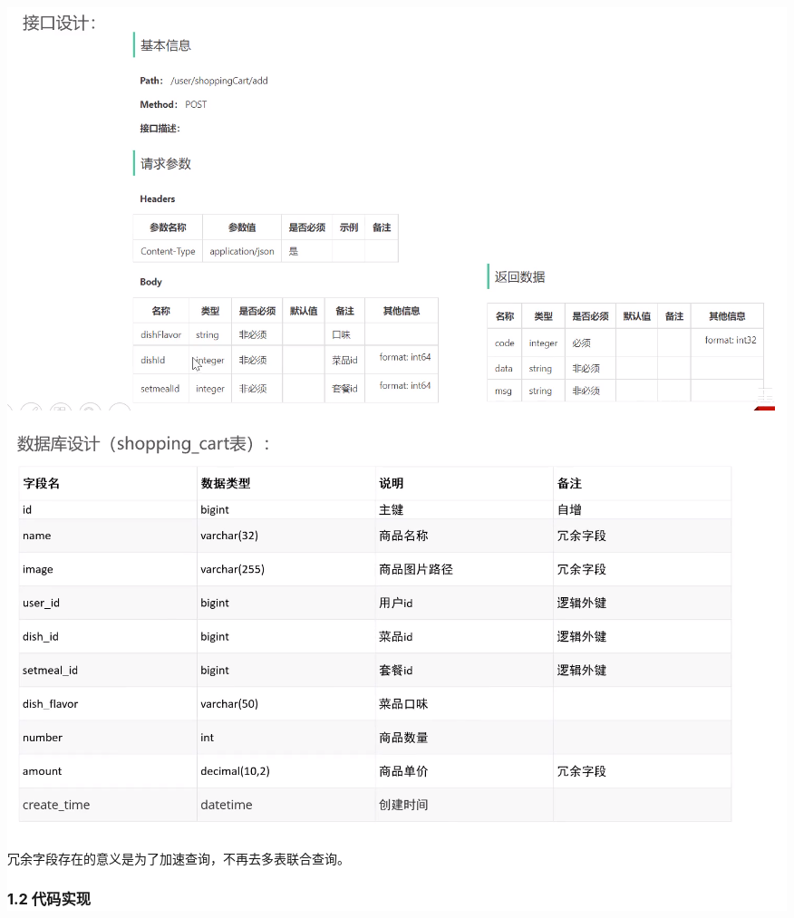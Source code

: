 ![image-20230728231750098](苍穹外卖.assets/202307282317246.png)

![image-20230728231917623](苍穹外卖.assets/202307282319754.png)

冗余字段存在的意义是为了加速查询，不再去多表联合查询。

### 1.2 代码实现
